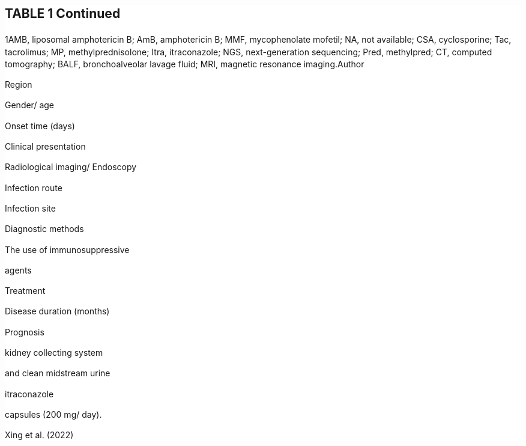 
## TABLE 1 Continued
1AMB, liposomal amphotericin B; AmB, amphotericin B; MMF, mycophenolate mofetil; NA, not available; CSA, cyclosporine; Tac, tacrolimus; MP, methylprednisolone; Itra, itraconazole; NGS, next-generation sequencing; Pred, methylpred; CT, computed tomography; BALF, bronchoalveolar lavage fluid; MRI, magnetic resonance imaging.Author 

Region 

Gender/ 
age 

Onset 
time 
(days) 

Clinical 
presentation 

Radiological 
imaging/ 
Endoscopy 

Infection 
route 

Infection 
site 

Diagnostic 
methods 

The use of 
immunosuppressive 

agents 

Treatment 

Disease 
duration 
(months) 

Prognosis 

kidney collecting 
system 

and clean 
midstream urine 

itraconazole 

capsules (200 mg/ 
day). 

Xing 
et al. 
(2022) 
